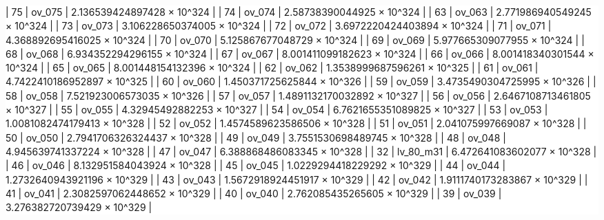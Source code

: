 | 75 | ov_075 | 2.136539424897428 × 10^324 |
| 74 | ov_074 | 2.58738390044925 × 10^324 |
| 63 | ov_063 | 2.771986940549245 × 10^324 |
| 73 | ov_073 | 3.106228650374005 × 10^324 |
| 72 | ov_072 | 3.6972220424403894 × 10^324 |
| 71 | ov_071 | 4.368892695416025 × 10^324 |
| 70 | ov_070 | 5.125867677048729 × 10^324 |
| 69 | ov_069 | 5.977665309077955 × 10^324 |
| 68 | ov_068 | 6.934352294296155 × 10^324 |
| 67 | ov_067 | 8.001411099182623 × 10^324 |
| 66 | ov_066 | 8.001418340301544 × 10^324 |
| 65 | ov_065 | 8.001448154132396 × 10^324 |
| 62 | ov_062 | 1.3538999687596261 × 10^325 |
| 61 | ov_061 | 4.7422410186952897 × 10^325 |
| 60 | ov_060 | 1.450371725625844 × 10^326 |
| 59 | ov_059 | 3.4735490304725995 × 10^326 |
| 58 | ov_058 | 7.521923006573035 × 10^326 |
| 57 | ov_057 | 1.4891132170032892 × 10^327 |
| 56 | ov_056 | 2.6467108713461805 × 10^327 |
| 55 | ov_055 | 4.32945492882253 × 10^327 |
| 54 | ov_054 | 6.7621655351089825 × 10^327 |
| 53 | ov_053 | 1.0081082474179413 × 10^328 |
| 52 | ov_052 | 1.4574589623586506 × 10^328 |
| 51 | ov_051 | 2.041075997669087 × 10^328 |
| 50 | ov_050 | 2.7941706326324437 × 10^328 |
| 49 | ov_049 | 3.7551530698489745 × 10^328 |
| 48 | ov_048 | 4.945639741337224 × 10^328 |
| 47 | ov_047 | 6.388868486083345 × 10^328 |
| 32 | lv_80_m31 | 6.472641083602077 × 10^328 |
| 46 | ov_046 | 8.132951584043924 × 10^328 |
| 45 | ov_045 | 1.0229294418229292 × 10^329 |
| 44 | ov_044 | 1.2732640943921196 × 10^329 |
| 43 | ov_043 | 1.5672918924451917 × 10^329 |
| 42 | ov_042 | 1.9111740173283867 × 10^329 |
| 41 | ov_041 | 2.3082597062448652 × 10^329 |
| 40 | ov_040 | 2.762085435265605 × 10^329 |
| 39 | ov_039 | 3.276382720739429 × 10^329 |
